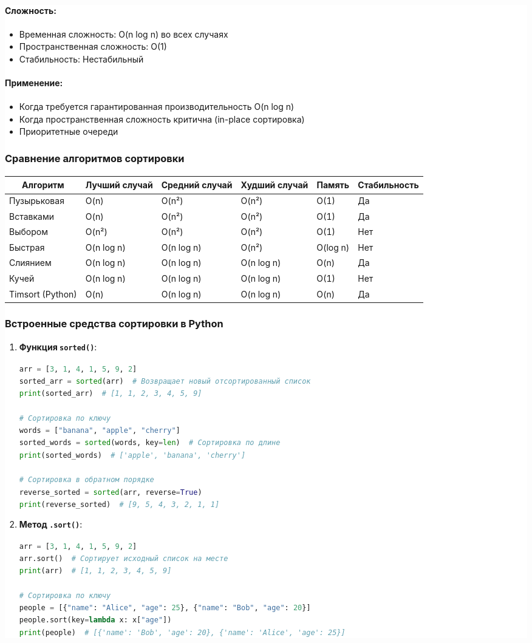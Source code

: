 ```python
```

#### Сложность:
- Временная сложность: O(n log n) во всех случаях
- Пространственная сложность: O(1)
- Стабильность: Нестабильный

#### Применение:
- Когда требуется гарантированная производительность O(n log n)
- Когда пространственная сложность критична (in-place сортировка)
- Приоритетные очереди

### Сравнение алгоритмов сортировки

| Алгоритм | Лучший случай | Средний случай | Худший случай | Память | Стабильность |
|----------|---------------|----------------|---------------|--------|--------------|
| Пузырьковая | O(n) | O(n²) | O(n²) | O(1) | Да |
| Вставками | O(n) | O(n²) | O(n²) | O(1) | Да |
| Выбором | O(n²) | O(n²) | O(n²) | O(1) | Нет |
| Быстрая | O(n log n) | O(n log n) | O(n²) | O(log n) | Нет |
| Слиянием | O(n log n) | O(n log n) | O(n log n) | O(n) | Да |
| Кучей | O(n log n) | O(n log n) | O(n log n) | O(1) | Нет |
| Timsort (Python) | O(n) | O(n log n) | O(n log n) | O(n) | Да |

### Встроенные средства сортировки в Python

1. **Функция `sorted()`**:
   ```python
   arr = [3, 1, 4, 1, 5, 9, 2]
   sorted_arr = sorted(arr)  # Возвращает новый отсортированный список
   print(sorted_arr)  # [1, 1, 2, 3, 4, 5, 9]
   
   # Сортировка по ключу
   words = ["banana", "apple", "cherry"]
   sorted_words = sorted(words, key=len)  # Сортировка по длине
   print(sorted_words)  # ['apple', 'banana', 'cherry']
   
   # Сортировка в обратном порядке
   reverse_sorted = sorted(arr, reverse=True)
   print(reverse_sorted)  # [9, 5, 4, 3, 2, 1, 1]
   ```

2. **Метод `.sort()`**:
   ```python
   arr = [3, 1, 4, 1, 5, 9, 2]
   arr.sort()  # Сортирует исходный список на месте
   print(arr)  # [1, 1, 2, 3, 4, 5, 9]
   
   # Сортировка по ключу
   people = [{"name": "Alice", "age": 25}, {"name": "Bob", "age": 20}]
   people.sort(key=lambda x: x["age"])
   print(people)  # [{'name': 'Bob', 'age': 20}, {'name': 'Alice', 'age': 25}]
   ```
